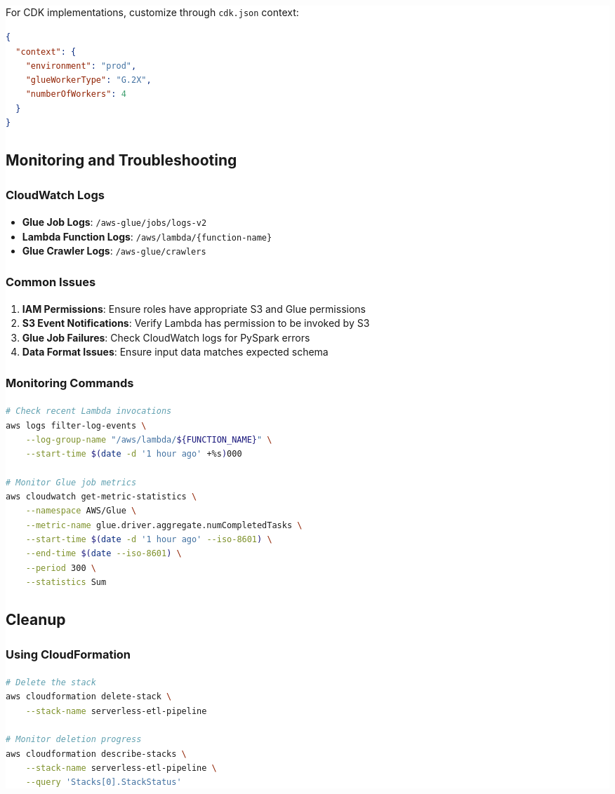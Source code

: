 For CDK implementations, customize through `cdk.json` context:

```json
{
  "context": {
    "environment": "prod",
    "glueWorkerType": "G.2X",
    "numberOfWorkers": 4
  }
}
```

## Monitoring and Troubleshooting

### CloudWatch Logs

- **Glue Job Logs**: `/aws-glue/jobs/logs-v2`
- **Lambda Function Logs**: `/aws/lambda/{function-name}`
- **Glue Crawler Logs**: `/aws-glue/crawlers`

### Common Issues

1. **IAM Permissions**: Ensure roles have appropriate S3 and Glue permissions
2. **S3 Event Notifications**: Verify Lambda has permission to be invoked by S3
3. **Glue Job Failures**: Check CloudWatch logs for PySpark errors
4. **Data Format Issues**: Ensure input data matches expected schema

### Monitoring Commands

```bash
# Check recent Lambda invocations
aws logs filter-log-events \
    --log-group-name "/aws/lambda/${FUNCTION_NAME}" \
    --start-time $(date -d '1 hour ago' +%s)000

# Monitor Glue job metrics
aws cloudwatch get-metric-statistics \
    --namespace AWS/Glue \
    --metric-name glue.driver.aggregate.numCompletedTasks \
    --start-time $(date -d '1 hour ago' --iso-8601) \
    --end-time $(date --iso-8601) \
    --period 300 \
    --statistics Sum
```

## Cleanup

### Using CloudFormation

```bash
# Delete the stack
aws cloudformation delete-stack \
    --stack-name serverless-etl-pipeline

# Monitor deletion progress
aws cloudformation describe-stacks \
    --stack-name serverless-etl-pipeline \
    --query 'Stacks[0].StackStatus'
```
